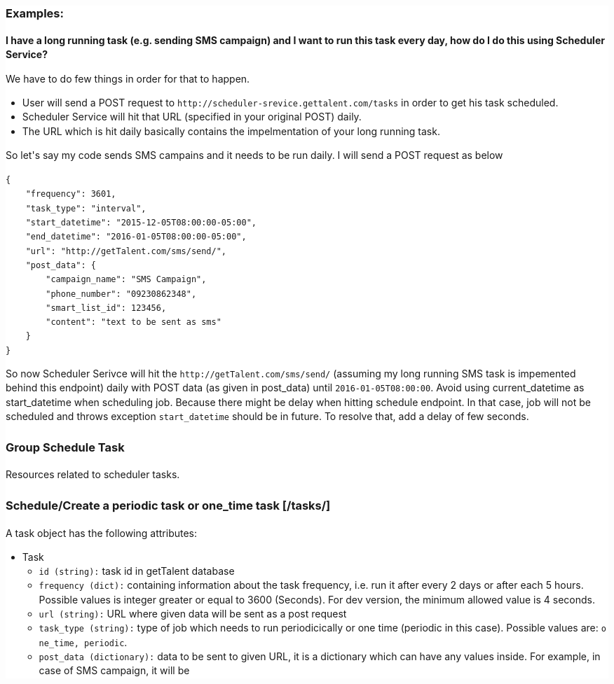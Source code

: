 ### Examples:     

**I have a long running task (e.g. sending SMS campaign) and I want to run this task every day, how do I do this using Scheduler Service?**
       
We have to do few things in order for that to happen. 
   - User will send a POST request to `http://scheduler-srevice.gettalent.com/tasks` in order to get his task scheduled.
   - Scheduler Service will hit that URL (specified in your original POST) daily.
   - The URL which is hit daily basically contains the impelmentation of your long running task.
       
So let's say my code sends SMS campains and it needs to be run daily. I will send a 
POST request as below
           
    
    {
        "frequency": 3601,
        "task_type": "interval",
        "start_datetime": "2015-12-05T08:00:00-05:00",
        "end_datetime": "2016-01-05T08:00:00-05:00",
        "url": "http://getTalent.com/sms/send/",
        "post_data": {
            "campaign_name": "SMS Campaign",
            "phone_number": "09230862348",
            "smart_list_id": 123456,
            "content": "text to be sent as sms"
        }
    }
    
    
So now Scheduler Serivce will hit the `http://getTalent.com/sms/send/` (assuming my long running SMS task is impemented
behind this endpoint) daily with POST data (as given in post_data) until `2016-01-05T08:00:00`. 
Avoid using current_datetime as start_datetime when scheduling job. Because there might be delay when hitting schedule endpoint. 
In that case, job will not be scheduled and throws exception `start_datetime` should be in future. To resolve that, add a delay of few seconds.
    
       
### Group Schedule Task

Resources related to scheduler tasks.

### Schedule/Create a periodic task or one_time task  [/tasks/]

A task object has the following attributes:
- Task
    + `id (string):` task id in getTalent database
    + `frequency (dict):` containing information about the task frequency, i.e. run it after every 2 days or after each 5 hours. 
        Possible values is integer greater or equal to 3600 (Seconds). For dev version, the minimum allowed value is 4 seconds.
    + `url (string):` URL where given data will be sent as a post request
    + `task_type (string):` type of job which needs to run periodicically or one time (periodic in this case). 
    Possible values are: `one_time, periodic`.
    + `post_data (dictionary):` data to be sent to given URL, it is a dictionary which can have any values inside.
    For example, in case of SMS campaign, it will be    
    